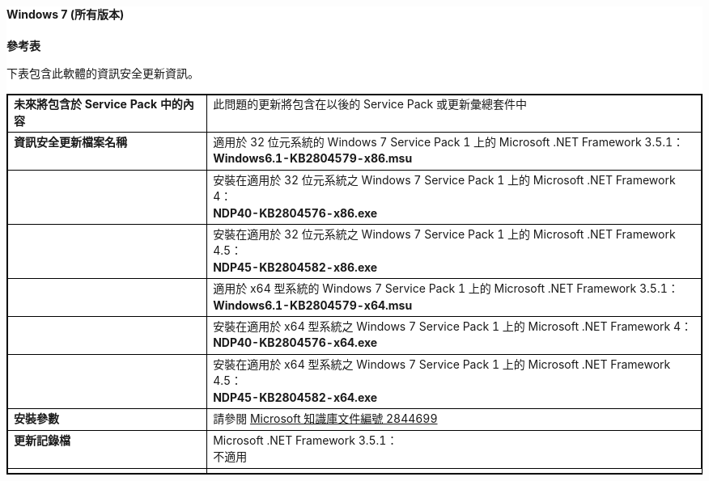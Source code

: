 </table>
 

#### Windows 7 (所有版本)

**參考表**

下表包含此軟體的資訊安全更新資訊。

 
<p></p>
<table style="border:1px solid black;">
<tbody>
<tr class="odd">
<td style="border:1px solid black;"><strong>未來將包含於</strong> <strong>Service Pack</strong> <strong>中的內容</strong></td>
<td style="border:1px solid black;">此問題的更新將包含在以後的 Service Pack 或更新彙總套件中</td>
</tr>
<tr class="even">
<td style="border:1px solid black;"><strong>資訊安全更新檔案名稱</strong></td>
<td style="border:1px solid black;">適用於 32 位元系統的 Windows 7 Service Pack 1 上的 Microsoft .NET Framework 3.5.1：<br />
<strong>Windows6.1-KB2804579-x86.msu</strong></td>
</tr>
<tr class="odd">
<td style="border:1px solid black;"></td>
<td style="border:1px solid black;">安裝在適用於 32 位元系統之 Windows 7 Service Pack 1 上的 Microsoft .NET Framework 4：<br />
<strong>NDP40-KB2804576-x86.exe</strong></td>
</tr>
<tr class="even">
<td style="border:1px solid black;"></td>
<td style="border:1px solid black;">安裝在適用於 32 位元系統之 Windows 7 Service Pack 1 上的 Microsoft .NET Framework 4.5：<br />
<strong>NDP45-KB2804582-x86.exe</strong></td>
</tr>
<tr class="odd">
<td style="border:1px solid black;"></td>
<td style="border:1px solid black;">適用於 x64 型系統的 Windows 7 Service Pack 1 上的 Microsoft .NET Framework 3.5.1：<br />
<strong>Windows6.1-KB2804579-x64.msu</strong></td>
</tr>
<tr class="even">
<td style="border:1px solid black;"></td>
<td style="border:1px solid black;">安裝在適用於 x64 型系統之 Windows 7 Service Pack 1 上的 Microsoft .NET Framework 4：<br />
<strong>NDP40-KB2804576-x64.exe</strong></td>
</tr>
<tr class="odd">
<td style="border:1px solid black;"></td>
<td style="border:1px solid black;">安裝在適用於 x64 型系統之 Windows 7 Service Pack 1 上的 Microsoft .NET Framework 4.5：<br />
<strong>NDP45-KB2804582-x64.exe</strong></td>
</tr>
<tr class="even">
<td style="border:1px solid black;"><strong>安裝參數</strong></td>
<td style="border:1px solid black;">請參閱 <a href="http://support.microsoft.com/kb/2844699?ln=zh-tw">Microsoft 知識庫文件編號 2844699</a></td>
</tr>
<tr class="odd">
<td style="border:1px solid black;"><strong>更新記錄檔</strong></td>
<td style="border:1px solid black;">Microsoft .NET Framework 3.5.1：<br />
不適用</td>
</tr>
<tr class="even">
<td style="border:1px solid black;"></td>